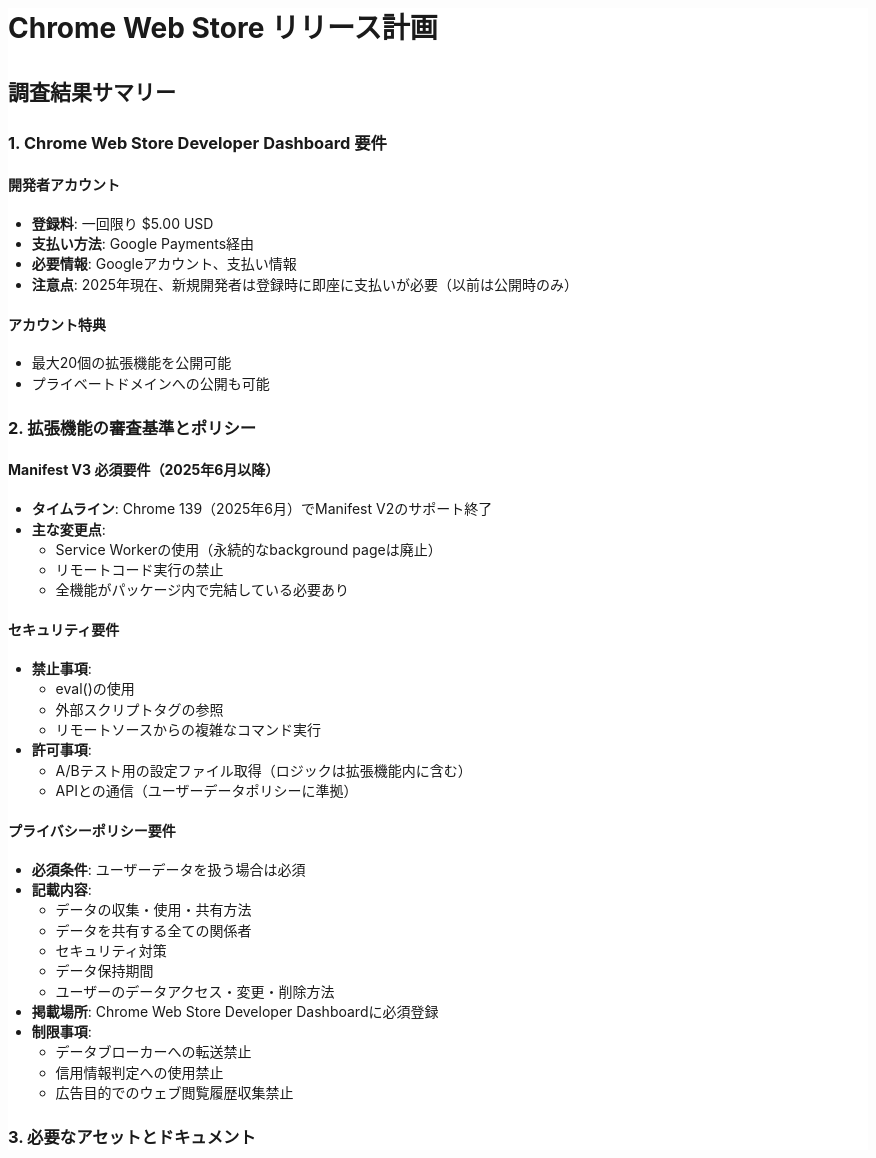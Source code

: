 # Chrome Web Store リリース計画

## 調査結果サマリー

### 1. Chrome Web Store Developer Dashboard 要件

#### 開発者アカウント
- **登録料**: 一回限り $5.00 USD
- **支払い方法**: Google Payments経由
- **必要情報**: Googleアカウント、支払い情報
- **注意点**: 2025年現在、新規開発者は登録時に即座に支払いが必要（以前は公開時のみ）

#### アカウント特典
- 最大20個の拡張機能を公開可能
- プライベートドメインへの公開も可能

### 2. 拡張機能の審査基準とポリシー

#### Manifest V3 必須要件（2025年6月以降）
- **タイムライン**: Chrome 139（2025年6月）でManifest V2のサポート終了
- **主な変更点**:
  - Service Workerの使用（永続的なbackground pageは廃止）
  - リモートコード実行の禁止
  - 全機能がパッケージ内で完結している必要あり

#### セキュリティ要件
- **禁止事項**:
  - eval()の使用
  - 外部スクリプトタグの参照
  - リモートソースからの複雑なコマンド実行
- **許可事項**:
  - A/Bテスト用の設定ファイル取得（ロジックは拡張機能内に含む）
  - APIとの通信（ユーザーデータポリシーに準拠）

#### プライバシーポリシー要件
- **必須条件**: ユーザーデータを扱う場合は必須
- **記載内容**:
  - データの収集・使用・共有方法
  - データを共有する全ての関係者
  - セキュリティ対策
  - データ保持期間
  - ユーザーのデータアクセス・変更・削除方法
- **掲載場所**: Chrome Web Store Developer Dashboardに必須登録
- **制限事項**:
  - データブローカーへの転送禁止
  - 信用情報判定への使用禁止
  - 広告目的でのウェブ閲覧履歴収集禁止

### 3. 必要なアセットとドキュメント
